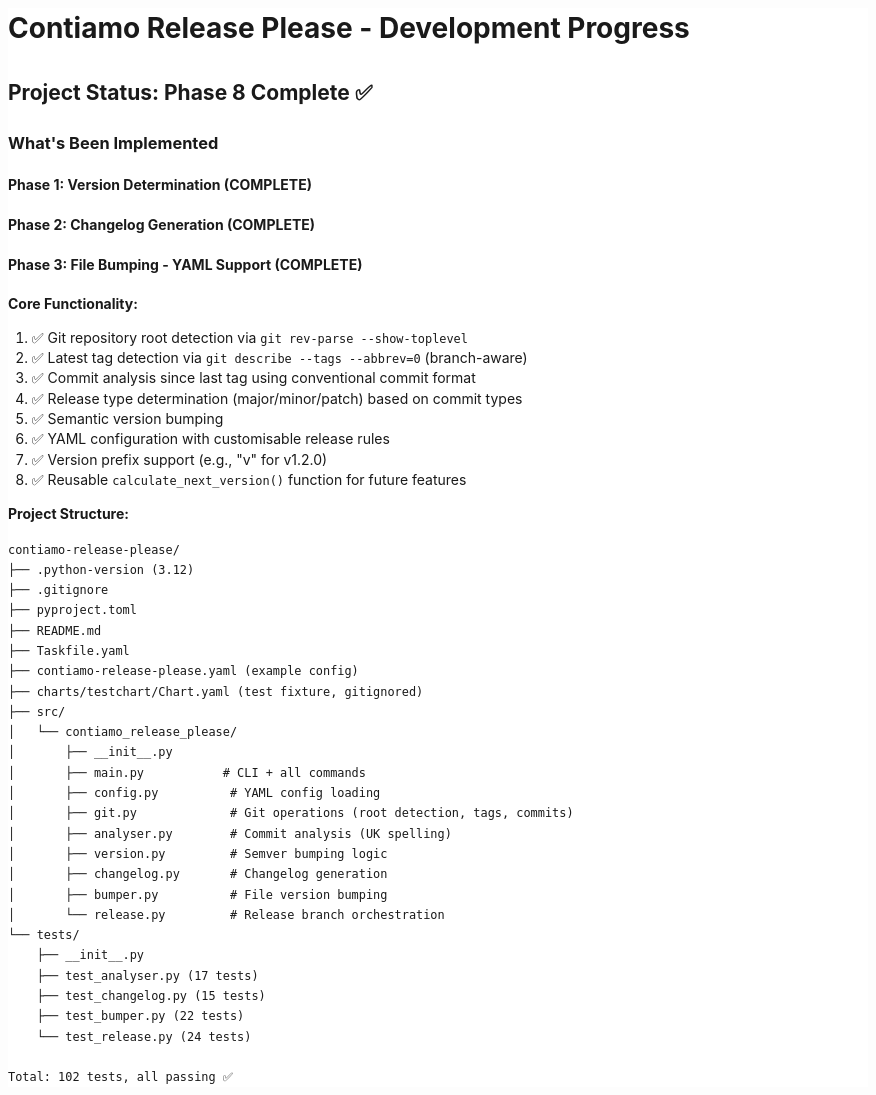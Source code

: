 # Contiamo Release Please - Development Progress

## Project Status: Phase 8 Complete ✅

### What's Been Implemented

#### Phase 1: Version Determination (COMPLETE)
#### Phase 2: Changelog Generation (COMPLETE)
#### Phase 3: File Bumping - YAML Support (COMPLETE)

**Core Functionality:**
1. ✅ Git repository root detection via `git rev-parse --show-toplevel`
2. ✅ Latest tag detection via `git describe --tags --abbrev=0` (branch-aware)
3. ✅ Commit analysis since last tag using conventional commit format
4. ✅ Release type determination (major/minor/patch) based on commit types
5. ✅ Semantic version bumping
6. ✅ YAML configuration with customisable release rules
7. ✅ Version prefix support (e.g., "v" for v1.2.0)
8. ✅ Reusable `calculate_next_version()` function for future features

**Project Structure:**
```
contiamo-release-please/
├── .python-version (3.12)
├── .gitignore
├── pyproject.toml
├── README.md
├── Taskfile.yaml
├── contiamo-release-please.yaml (example config)
├── charts/testchart/Chart.yaml (test fixture, gitignored)
├── src/
│   └── contiamo_release_please/
│       ├── __init__.py
│       ├── main.py           # CLI + all commands
│       ├── config.py          # YAML config loading
│       ├── git.py             # Git operations (root detection, tags, commits)
│       ├── analyser.py        # Commit analysis (UK spelling)
│       ├── version.py         # Semver bumping logic
│       ├── changelog.py       # Changelog generation
│       ├── bumper.py          # File version bumping
│       └── release.py         # Release branch orchestration
└── tests/
    ├── __init__.py
    ├── test_analyser.py (17 tests)
    ├── test_changelog.py (15 tests)
    ├── test_bumper.py (22 tests)
    └── test_release.py (24 tests)

Total: 102 tests, all passing ✅
```
